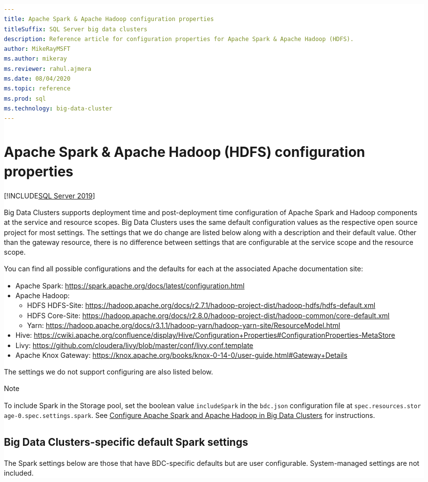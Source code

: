 ```yaml
---
title: Apache Spark & Apache Hadoop configuration properties
titleSuffix: SQL Server big data clusters
description: Reference article for configuration properties for Apache Spark & Apache Hadoop (HDFS).
author: MikeRayMSFT
ms.author: mikeray
ms.reviewer: rahul.ajmera
ms.date: 08/04/2020
ms.topic: reference
ms.prod: sql
ms.technology: big-data-cluster
---
```


# Apache Spark & Apache Hadoop (HDFS) configuration properties

[!INCLUDE[SQL Server 2019](../includes/applies-to-version/sqlserver2019.md)]

Big Data Clusters supports deployment time and post-deployment time configuration of Apache Spark and Hadoop components at the service and resource scopes. Big Data Clusters uses the same default configuration values as the respective open source project for most settings. The settings that we do change are listed below along with a description and their default value. Other than the gateway resource, there is no difference between settings that are configurable at the service scope and the resource scope.

You can find all possible configurations and the defaults for each at the associated Apache documentation site:
- Apache Spark: https://spark.apache.org/docs/latest/configuration.html
- Apache Hadoop:
  - HDFS HDFS-Site: https://hadoop.apache.org/docs/r2.7.1/hadoop-project-dist/hadoop-hdfs/hdfs-default.xml
  - HDFS Core-Site: https://hadoop.apache.org/docs/r2.8.0/hadoop-project-dist/hadoop-common/core-default.xml  
  - Yarn: https://hadoop.apache.org/docs/r3.1.1/hadoop-yarn/hadoop-yarn-site/ResourceModel.html
- Hive: https://cwiki.apache.org/confluence/display/Hive/Configuration+Properties#ConfigurationProperties-MetaStore
- Livy: https://github.com/cloudera/livy/blob/master/conf/livy.conf.template
- Apache Knox Gateway: https://knox.apache.org/books/knox-0-14-0/user-guide.html#Gateway+Details

The settings we do not support configuring are also listed below.

> [!NOTE]
> To include Spark in the Storage pool, set the boolean value `includeSpark` in the `bdc.json` configuration file at `spec.resources.storage-0.spec.settings.spark`. See [Configure Apache Spark and Apache Hadoop in Big Data Clusters](configure-spark-hdfs.md) for instructions.


##  Big Data Clusters-specific default Spark settings
The Spark settings below are those that have BDC-specific defaults but are user configurable. System-managed settings are not included.
